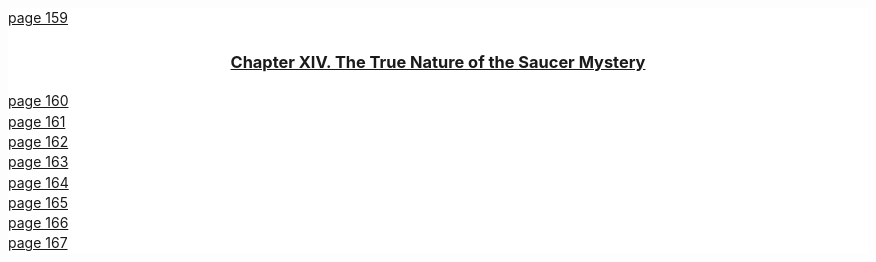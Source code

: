  <a href="sos15.htm#page_159">page 159</a><br>
 <h3 align="CENTER"><a href="sos16.htm">Chapter XIV. The True Nature of the Saucer Mystery</a></h3>
 <a href="sos16.htm#page_160">page 160</a><br>
 <a href="sos16.htm#page_161">page 161</a><br>
 <a href="sos16.htm#page_162">page 162</a><br>
 <a href="sos16.htm#page_163">page 163</a><br>
 <a href="sos16.htm#page_164">page 164</a><br>
 <a href="sos16.htm#page_165">page 165</a><br>
 <a href="sos16.htm#page_166">page 166</a><br>
 <a href="sos16.htm#page_167">page 167</a><br>
 </body>